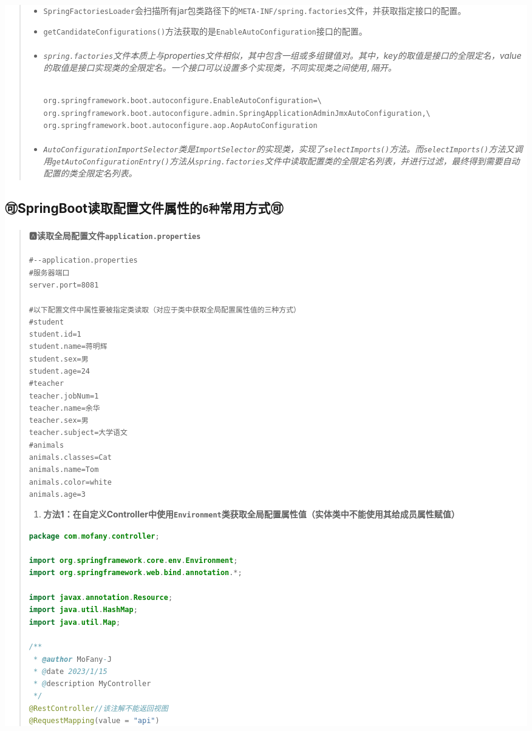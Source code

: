 >
>   - `SpringFactoriesLoader`会扫描所有jar包类路径下的`META-INF/spring.factories`文件，并获取指定接口的配置。
>   - `getCandidateConfigurations()`方法获取的是`EnableAutoConfiguration`接口的配置。
>
> - ###### `spring.factories`文件本质上与properties文件相似，其中包含一组或多组键值对。其中，key的取值是接口的全限定名，value的取值是接口实现类的全限定名。一个接口可以设置多个实现类，不同实现类之间使用`,`隔开。
>
>   ```properties
>   org.springframework.boot.autoconfigure.EnableAutoConfiguration=\
>   org.springframework.boot.autoconfigure.admin.SpringApplicationAdminJmxAutoConfiguration,\
>   org.springframework.boot.autoconfigure.aop.AopAutoConfiguration
>   ```
>
> - ###### `AutoConfigurationImportSelector`类是`ImportSelector`的实现类，实现了`selectImports()`方法。而`selectImports()`方法又调用`getAutoConfigurationEntry()`方法从`spring.factories`文件中读取配置类的全限定名列表，并进行过滤，最终得到需要自动配置的类全限定名列表。

## :accept:SpringBoot读取配置文件属性的`6种`常用方式:accept:

>#### **:a:读取全局配置文件`application.properties`**
>
>```properties
>#--application.properties
>#服务器端口
>server.port=8081
>
>#以下配置文件中属性要被指定类读取（对应于类中获取全局配置属性值的三种方式）
>#student
>student.id=1
>student.name=蒋明辉
>student.sex=男
>student.age=24
>#teacher
>teacher.jobNum=1
>teacher.name=余华
>teacher.sex=男
>teacher.subject=大学语文
>#animals
>animals.classes=Cat
>animals.name=Tom
>animals.color=white
>animals.age=3
>```
>
>1. **方法1：在自定义Controller中使用`Environment`类获取全局配置属性值（实体类中不能使用其给成员属性赋值）**
>
>   ```java
>   package com.mofany.controller;
>   
>   import org.springframework.core.env.Environment;
>   import org.springframework.web.bind.annotation.*;
>   
>   import javax.annotation.Resource;
>   import java.util.HashMap;
>   import java.util.Map;
>   
>   /**
>    * @author MoFany-J
>    * @date 2023/1/15
>    * @description MyController
>    */
>   @RestController//该注解不能返回视图
>   @RequestMapping(value = "api")